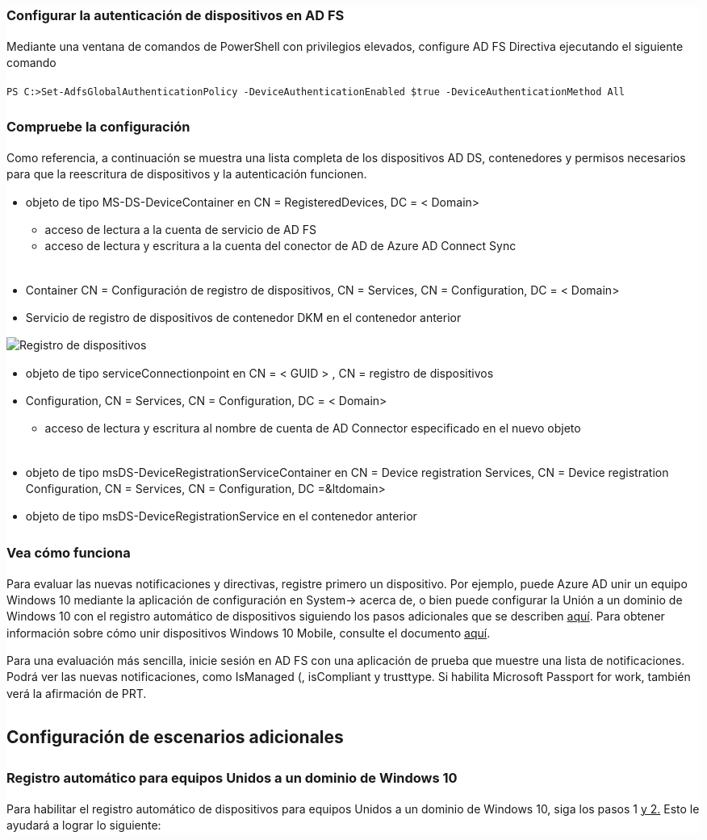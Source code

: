 ### <a name="configure-device-authentication-in-ad-fs"></a>Configurar la autenticación de dispositivos en AD FS
Mediante una ventana de comandos de PowerShell con privilegios elevados, configure AD FS Directiva ejecutando el siguiente comando

`PS C:>Set-AdfsGlobalAuthenticationPolicy -DeviceAuthenticationEnabled $true -DeviceAuthenticationMethod All`

### <a name="check-your-configuration"></a>Compruebe la configuración
Como referencia, a continuación se muestra una lista completa de los dispositivos AD DS, contenedores y permisos necesarios para que la reescritura de dispositivos y la autenticación funcionen.



- objeto de tipo MS-DS-DeviceContainer en CN = RegisteredDevices, DC = &lt; Domain&gt;
    - acceso de lectura a la cuenta de servicio de AD FS
    - acceso de lectura y escritura a la cuenta del conector de AD de Azure AD Connect Sync</br></br>

- Container CN = Configuración de registro de dispositivos, CN = Services, CN = Configuration, DC = &lt; Domain&gt;
- Servicio de registro de dispositivos de contenedor DKM en el contenedor anterior

![Registro de dispositivos](media/Configure-Device-Based-Conditional-Access-on-Premises/device8.png)



- objeto de tipo serviceConnectionpoint en CN = &lt; GUID &gt; , CN = registro de dispositivos

- Configuration, CN = Services, CN = Configuration, DC = &lt; Domain&gt;
  - acceso de lectura y escritura al nombre de cuenta de AD Connector especificado en el nuevo objeto</br></br>


- objeto de tipo msDS-DeviceRegistrationServiceContainer en CN = Device registration Services, CN = Device registration Configuration, CN = Services, CN = Configuration, DC =&ltdomain>


- objeto de tipo msDS-DeviceRegistrationService en el contenedor anterior

### <a name="see-it-work"></a>Vea cómo funciona
Para evaluar las nuevas notificaciones y directivas, registre primero un dispositivo.  Por ejemplo, puede Azure AD unir un equipo Windows 10 mediante la aplicación de configuración en System-> acerca de, o bien puede configurar la Unión a un dominio de Windows 10 con el registro automático de dispositivos siguiendo los pasos adicionales que se describen [aquí](/azure/active-directory/devices/hybrid-azuread-join-plan).  Para obtener información sobre cómo unir dispositivos Windows 10 Mobile, consulte el documento [aquí](/windows/client-management/join-windows-10-mobile-to-azure-active-directory).

Para una evaluación más sencilla, inicie sesión en AD FS con una aplicación de prueba que muestre una lista de notificaciones. Podrá ver las nuevas notificaciones, como IsManaged (, isCompliant y trusttype.  Si habilita Microsoft Passport for work, también verá la afirmación de PRT.


## <a name="configure-additional-scenarios"></a>Configuración de escenarios adicionales
### <a name="automatic-registration-for-windows-10-domain-joined-computers"></a>Registro automático para equipos Unidos a un dominio de Windows 10
Para habilitar el registro automático de dispositivos para equipos Unidos a un dominio de Windows 10, siga los pasos 1 [y 2.](/azure/active-directory/devices/hybrid-azuread-join-plan)
Esto le ayudará a lograr lo siguiente:
